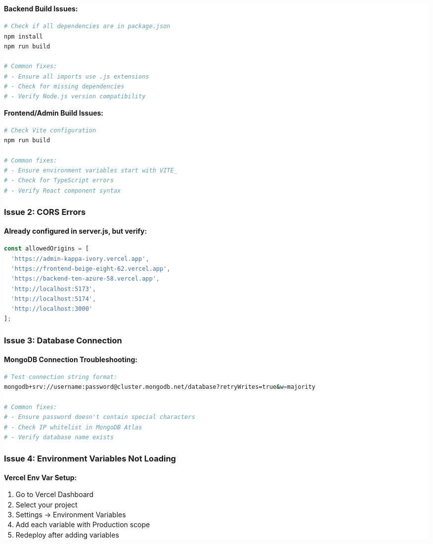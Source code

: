 **Backend Build Issues:**
```bash
# Check if all dependencies are in package.json
npm install
npm run build

# Common fixes:
# - Ensure all imports use .js extensions
# - Check for missing dependencies
# - Verify Node.js version compatibility
```

**Frontend/Admin Build Issues:**
```bash
# Check Vite configuration
npm run build

# Common fixes:
# - Ensure environment variables start with VITE_
# - Check for TypeScript errors
# - Verify React component syntax
```

### Issue 2: CORS Errors

**Already configured in server.js, but verify:**
```javascript
const allowedOrigins = [
  'https://admin-kappa-ivory.vercel.app',
  'https://frontend-beige-eight-62.vercel.app', 
  'https://backend-ten-azure-58.vercel.app',
  'http://localhost:5173',
  'http://localhost:5174',
  'http://localhost:3000'
];
```

### Issue 3: Database Connection

**MongoDB Connection Troubleshooting:**
```bash
# Test connection string format:
mongodb+srv://username:password@cluster.mongodb.net/database?retryWrites=true&w=majority

# Common fixes:
# - Ensure password doesn't contain special characters
# - Check IP whitelist in MongoDB Atlas
# - Verify database name exists
```

### Issue 4: Environment Variables Not Loading

**Vercel Env Var Setup:**
1. Go to Vercel Dashboard
2. Select your project
3. Settings → Environment Variables
4. Add each variable with Production scope
5. Redeploy after adding variables
